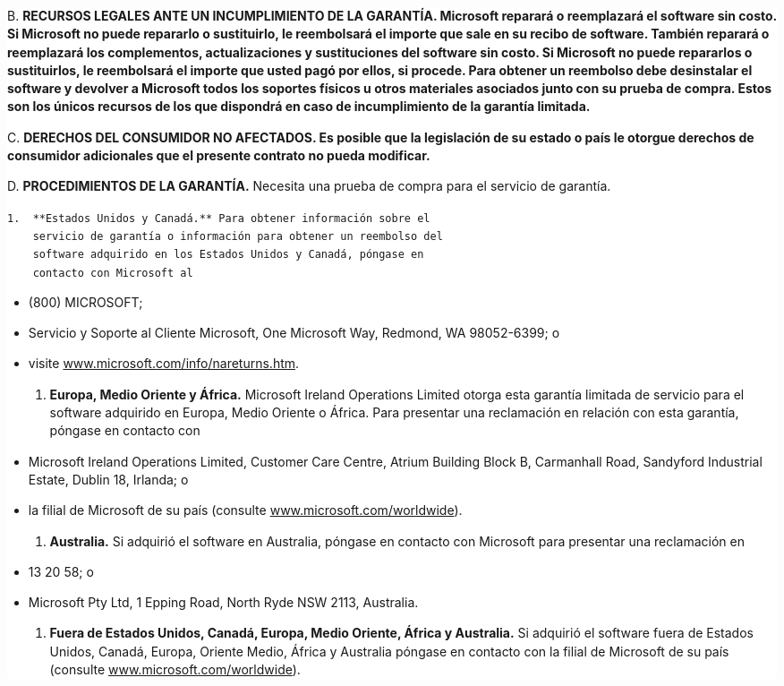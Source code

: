 B.  **RECURSOS LEGALES ANTE UN INCUMPLIMIENTO DE LA GARANTÍA. Microsoft
    reparará o reemplazará el software sin costo. Si Microsoft no puede
    repararlo o sustituirlo, le reembolsará el importe que sale en su
    recibo de software. También reparará o reemplazará los complementos,
    actualizaciones y sustituciones del software sin costo. Si Microsoft
    no puede repararlos o sustituirlos, le reembolsará el importe que
    usted pagó por ellos, si procede. Para obtener un reembolso debe
    desinstalar el software y devolver a Microsoft todos los soportes
    físicos u otros materiales asociados junto con su prueba de compra.
    Estos son los únicos recursos de los que dispondrá en caso de
    incumplimiento de la garantía limitada.**

C.  **DERECHOS DEL CONSUMIDOR NO AFECTADOS. Es posible que la
    legislación de su estado o país le otorgue derechos de consumidor
    adicionales que el presente contrato no pueda modificar.**

D.  **PROCEDIMIENTOS DE LA GARANTÍA.** Necesita una prueba de compra
    para el servicio de garantía.

    1.  **Estados Unidos y Canadá.** Para obtener información sobre el
        servicio de garantía o información para obtener un reembolso del
        software adquirido en los Estados Unidos y Canadá, póngase en
        contacto con Microsoft al

-   \(800) MICROSOFT;

-   Servicio y Soporte al Cliente Microsoft, One Microsoft Way, Redmond,
    WA 98052-6399; o

-   visite www.microsoft.com/info/nareturns.htm.

    1.  **Europa, Medio Oriente y África.** Microsoft Ireland Operations
        Limited otorga esta garantía limitada de servicio para el
        software adquirido en Europa, Medio Oriente o África. Para
        presentar una reclamación en relación con esta garantía, póngase
        en contacto con

-   Microsoft Ireland Operations Limited, Customer Care Centre, Atrium
    Building Block B, Carmanhall Road, Sandyford Industrial Estate,
    Dublin 18, Irlanda; o

-   la filial de Microsoft de su país
    (consulte www.microsoft.com/worldwide).

    1.  **Australia.** Si adquirió el software en Australia, póngase en
        contacto con Microsoft para presentar una reclamación en

-   13 20 58; o

-   Microsoft Pty Ltd, 1 Epping Road, North Ryde NSW 2113, Australia.

    1.  **Fuera de Estados Unidos, Canadá, Europa, Medio Oriente, África
        y Australia.** Si adquirió el software fuera de Estados Unidos,
        Canadá, Europa, Oriente Medio, África y Australia póngase
        en contacto con la filial de Microsoft de su país
        (consulte www.microsoft.com/worldwide).
